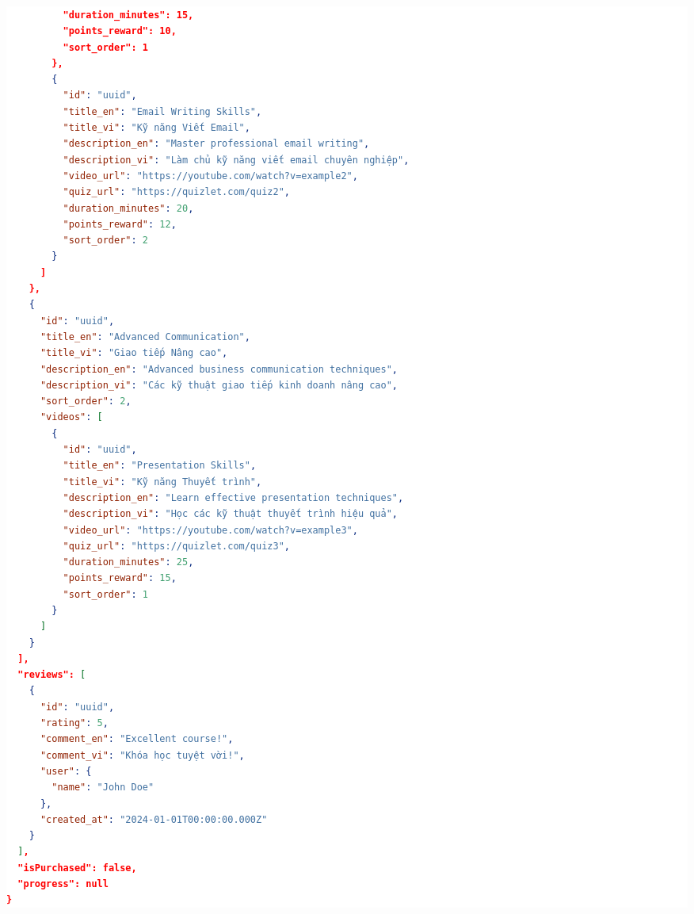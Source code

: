 ```json
          "duration_minutes": 15,
          "points_reward": 10,
          "sort_order": 1
        },
        {
          "id": "uuid",
          "title_en": "Email Writing Skills",
          "title_vi": "Kỹ năng Viết Email",
          "description_en": "Master professional email writing",
          "description_vi": "Làm chủ kỹ năng viết email chuyên nghiệp",
          "video_url": "https://youtube.com/watch?v=example2",
          "quiz_url": "https://quizlet.com/quiz2",
          "duration_minutes": 20,
          "points_reward": 12,
          "sort_order": 2
        }
      ]
    },
    {
      "id": "uuid",
      "title_en": "Advanced Communication",
      "title_vi": "Giao tiếp Nâng cao",
      "description_en": "Advanced business communication techniques",
      "description_vi": "Các kỹ thuật giao tiếp kinh doanh nâng cao",
      "sort_order": 2,
      "videos": [
        {
          "id": "uuid",
          "title_en": "Presentation Skills",
          "title_vi": "Kỹ năng Thuyết trình",
          "description_en": "Learn effective presentation techniques",
          "description_vi": "Học các kỹ thuật thuyết trình hiệu quả",
          "video_url": "https://youtube.com/watch?v=example3",
          "quiz_url": "https://quizlet.com/quiz3",
          "duration_minutes": 25,
          "points_reward": 15,
          "sort_order": 1
        }
      ]
    }
  ],
  "reviews": [
    {
      "id": "uuid",
      "rating": 5,
      "comment_en": "Excellent course!",
      "comment_vi": "Khóa học tuyệt vời!",
      "user": {
        "name": "John Doe"
      },
      "created_at": "2024-01-01T00:00:00.000Z"
    }
  ],
  "isPurchased": false,
  "progress": null
}
```
